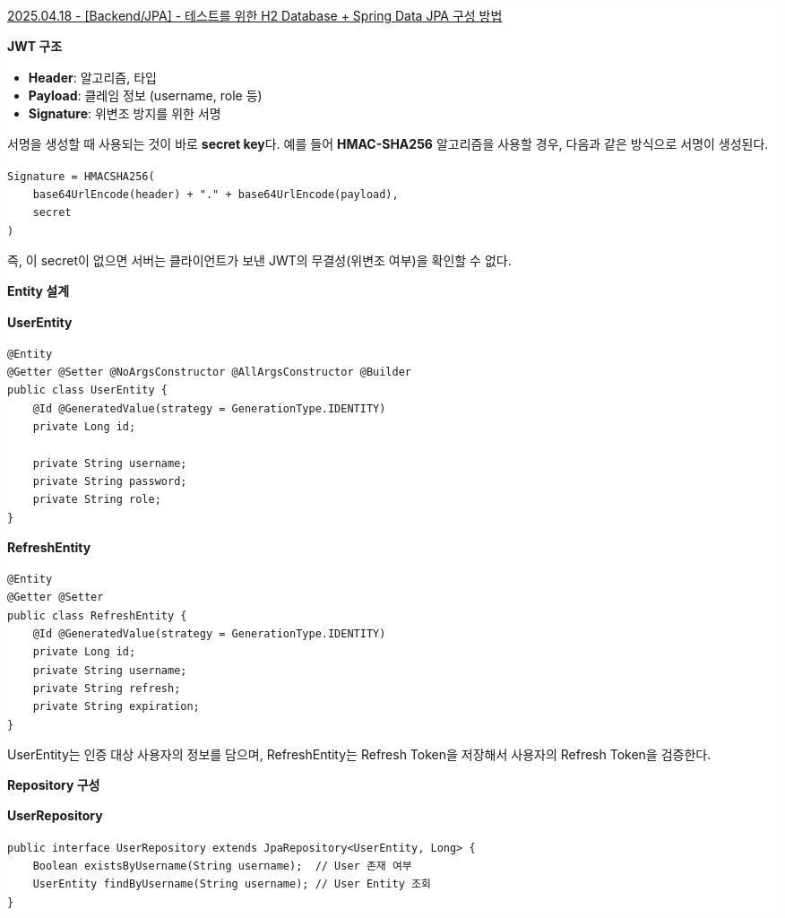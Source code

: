 [2025.04.18 - \[Backend/JPA\] - 테스트를 위한 H2 Database + Spring Data JPA 구성 방법](https://pjs-world.tistory.com/entry/%ED%85%8C%EC%8A%A4%ED%8A%B8%EB%A5%BC-%EC%9C%84%ED%95%9C-H2-Database-Spring-Data-JPA-%EA%B5%AC%EC%84%B1-%EB%B0%A9%EB%B2%95)

**JWT 구조**

-   **Header**: 알고리즘, 타입
-   **Payload**: 클레임 정보 (username, role 등)
-   **Signature**: 위변조 방지를 위한 서명

서명을 생성할 때 사용되는 것이 바로 **secret key**다. 예를 들어 **HMAC-SHA256** 알고리즘을 사용할 경우, 다음과 같은 방식으로 서명이 생성된다.

```
Signature = HMACSHA256(
    base64UrlEncode(header) + "." + base64UrlEncode(payload),
    secret
)
```

즉, 이 secret이 없으면 서버는 클라이언트가 보낸 JWT의 무결성(위변조 여부)을 확인할 수 없다.

**Entity 설계**

**UserEntity**

```
@Entity
@Getter @Setter @NoArgsConstructor @AllArgsConstructor @Builder
public class UserEntity {
    @Id @GeneratedValue(strategy = GenerationType.IDENTITY)
    private Long id;

    private String username;
    private String password;
    private String role;
}
```

**RefreshEntity**

```
@Entity
@Getter @Setter
public class RefreshEntity {
    @Id @GeneratedValue(strategy = GenerationType.IDENTITY)
    private Long id;
    private String username;
    private String refresh;
    private String expiration;
}
```

UserEntity는 인증 대상 사용자의 정보를 담으며, RefreshEntity는 Refresh Token을 저장해서 사용자의 Refresh Token을 검증한다.

**Repository 구성**

**UserRepository**

```
public interface UserRepository extends JpaRepository<UserEntity, Long> {
    Boolean existsByUsername(String username);	// User 존재 여부 
    UserEntity findByUsername(String username);	// User Entity 조회
}
```
